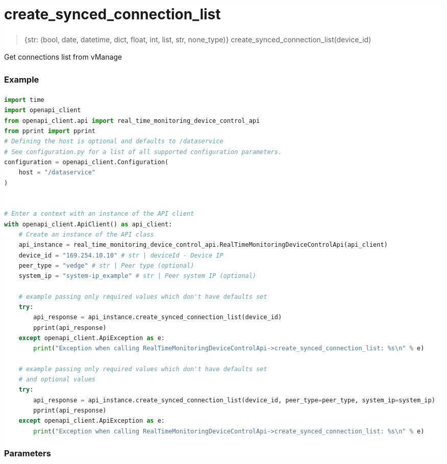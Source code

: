 # **create_synced_connection_list**
> {str: (bool, date, datetime, dict, float, int, list, str, none_type)} create_synced_connection_list(device_id)



Get connections list from vManage

### Example


```python
import time
import openapi_client
from openapi_client.api import real_time_monitoring_device_control_api
from pprint import pprint
# Defining the host is optional and defaults to /dataservice
# See configuration.py for a list of all supported configuration parameters.
configuration = openapi_client.Configuration(
    host = "/dataservice"
)


# Enter a context with an instance of the API client
with openapi_client.ApiClient() as api_client:
    # Create an instance of the API class
    api_instance = real_time_monitoring_device_control_api.RealTimeMonitoringDeviceControlApi(api_client)
    device_id = "169.254.10.10" # str | deviceId - Device IP
    peer_type = "vedge" # str | Peer type (optional)
    system_ip = "system-ip_example" # str | Peer system IP (optional)

    # example passing only required values which don't have defaults set
    try:
        api_response = api_instance.create_synced_connection_list(device_id)
        pprint(api_response)
    except openapi_client.ApiException as e:
        print("Exception when calling RealTimeMonitoringDeviceControlApi->create_synced_connection_list: %s\n" % e)

    # example passing only required values which don't have defaults set
    # and optional values
    try:
        api_response = api_instance.create_synced_connection_list(device_id, peer_type=peer_type, system_ip=system_ip)
        pprint(api_response)
    except openapi_client.ApiException as e:
        print("Exception when calling RealTimeMonitoringDeviceControlApi->create_synced_connection_list: %s\n" % e)
```


### Parameters
